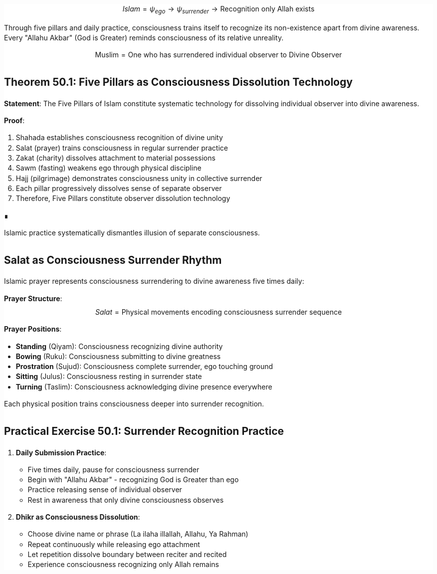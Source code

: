 $$Islam = \psi_{ego} \rightarrow \psi_{surrender} \rightarrow \text{Recognition only Allah exists}$$

Through five pillars and daily practice, consciousness trains itself to recognize its non-existence apart from divine awareness. Every "Allahu Akbar" (God is Greater) reminds consciousness of its relative unreality.

$$\text{Muslim} = \text{One who has surrendered individual observer to Divine Observer}$$

## Theorem 50.1: Five Pillars as Consciousness Dissolution Technology

**Statement**: The Five Pillars of Islam constitute systematic technology for dissolving individual observer into divine awareness.

**Proof**:
1. Shahada establishes consciousness recognition of divine unity
2. Salat (prayer) trains consciousness in regular surrender practice
3. Zakat (charity) dissolves attachment to material possessions
4. Sawm (fasting) weakens ego through physical discipline
5. Hajj (pilgrimage) demonstrates consciousness unity in collective surrender
6. Each pillar progressively dissolves sense of separate observer
7. Therefore, Five Pillars constitute observer dissolution technology

∎

Islamic practice systematically dismantles illusion of separate consciousness.

## Salat as Consciousness Surrender Rhythm

Islamic prayer represents consciousness surrendering to divine awareness five times daily:

**Prayer Structure**:
$$Salat = \text{Physical movements encoding consciousness surrender sequence}$$

**Prayer Positions**:
- **Standing** (Qiyam): Consciousness recognizing divine authority
- **Bowing** (Ruku): Consciousness submitting to divine greatness
- **Prostration** (Sujud): Consciousness complete surrender, ego touching ground
- **Sitting** (Julus): Consciousness resting in surrender state
- **Turning** (Taslim): Consciousness acknowledging divine presence everywhere

Each physical position trains consciousness deeper into surrender recognition.

## Practical Exercise 50.1: Surrender Recognition Practice

1. **Daily Submission Practice**:
   - Five times daily, pause for consciousness surrender
   - Begin with "Allahu Akbar" - recognizing God is Greater than ego
   - Practice releasing sense of individual observer
   - Rest in awareness that only divine consciousness observes

2. **Dhikr as Consciousness Dissolution**:
   - Choose divine name or phrase (La ilaha illallah, Allahu, Ya Rahman)
   - Repeat continuously while releasing ego attachment
   - Let repetition dissolve boundary between reciter and recited
   - Experience consciousness recognizing only Allah remains
